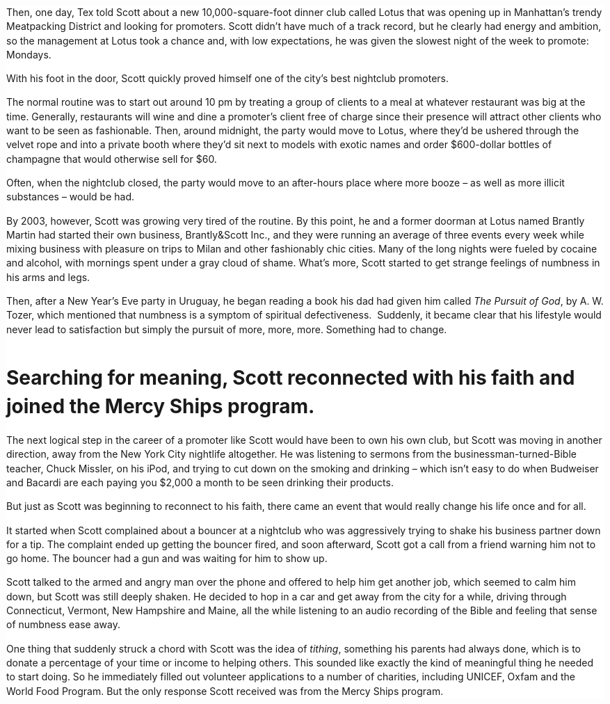 Then, one day, Tex told Scott about a new 10,000-square-foot dinner club called Lotus that was opening up in Manhattan’s trendy Meatpacking District and looking for promoters. Scott didn’t have much of a track record, but he clearly had energy and ambition, so the management at Lotus took a chance and, with low expectations, he was given the slowest night of the week to promote: Mondays.

With his foot in the door, Scott quickly proved himself one of the city’s best nightclub promoters.

The normal routine was to start out around 10 pm by treating a group of clients to a meal at whatever restaurant was big at the time. Generally, restaurants will wine and dine a promoter’s client free of charge since their presence will attract other clients who want to be seen as fashionable. Then, around midnight, the party would move to Lotus, where they’d be ushered through the velvet rope and into a private booth where they’d sit next to models with exotic names and order $600-dollar bottles of champagne that would otherwise sell for $60.

Often, when the nightclub closed, the party would move to an after-hours place where more booze – as well as more illicit substances – would be had.

By 2003, however, Scott was growing very tired of the routine. By this point, he and a former doorman at Lotus named Brantly Martin had started their own business, Brantly&amp;Scott Inc., and they were running an average of three events every week while mixing business with pleasure on trips to Milan and other fashionably chic cities. Many of the long nights were fueled by cocaine and alcohol, with mornings spent under a gray cloud of shame. What’s more, Scott started to get strange feelings of numbness in his arms and legs.

Then, after a New Year’s Eve party in Uruguay, he began reading a book his dad had given him called *The Pursuit of God*, by A. W. Tozer, which mentioned that numbness is a symptom of spiritual defectiveness.  Suddenly, it became clear that his lifestyle would never lead to satisfaction but simply the pursuit of more, more, more. Something had to change.

# Searching for meaning, Scott reconnected with his faith and joined the Mercy Ships program.

The next logical step in the career of a promoter like Scott would have been to own his own club, but Scott was moving in another direction, away from the New York City nightlife altogether. He was listening to sermons from the businessman-turned-Bible teacher, Chuck Missler, on his iPod, and trying to cut down on the smoking and drinking – which isn’t easy to do when Budweiser and Bacardi are each paying you $2,000 a month to be seen drinking their products.

But just as Scott was beginning to reconnect to his faith, there came an event that would really change his life once and for all.

It started when Scott complained about a bouncer at a nightclub who was aggressively trying to shake his business partner down for a tip. The complaint ended up getting the bouncer fired, and soon afterward, Scott got a call from a friend warning him not to go home. The bouncer had a gun and was waiting for him to show up.

Scott talked to the armed and angry man over the phone and offered to help him get another job, which seemed to calm him down, but Scott was still deeply shaken. He decided to hop in a car and get away from the city for a while, driving through Connecticut, Vermont, New Hampshire and Maine, all the while listening to an audio recording of the Bible and feeling that sense of numbness ease away.

One thing that suddenly struck a chord with Scott was the idea of *tithing*, something his parents had always done, which is to donate a percentage of your time or income to helping others. This sounded like exactly the kind of meaningful thing he needed to start doing. So he immediately filled out volunteer applications to a number of charities, including UNICEF, Oxfam and the World Food Program. But the only response Scott received was from the Mercy Ships program.
